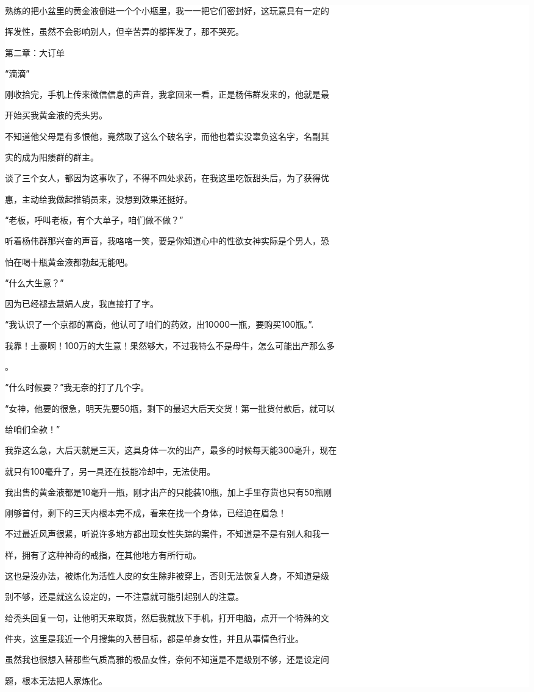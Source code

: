 熟练的把小盆里的黄金液倒进一个个小瓶里，我一一把它们密封好，这玩意具有一定的

挥发性，虽然不会影响别人，但辛苦弄的都挥发了，那不哭死。

第二章：大订单

“滴滴”

刚收拾完，手机上传来微信信息的声音，我拿回来一看，正是杨伟群发来的，他就是最

开始买我黄金液的秃头男。

不知道他父母是有多恨他，竟然取了这么个破名字，而他也着实没辜负这名字，名副其

实的成为阳痿群的群主。

谈了三个女人，都因为这事吹了，不得不四处求药，在我这里吃饭甜头后，为了获得优

惠，主动给我做起推销员来，没想到效果还挺好。

“老板，呼叫老板，有个大单子，咱们做不做？”

听着杨伟群那兴奋的声音，我咯咯一笑，要是你知道心中的性欲女神实际是个男人，恐

怕在喝十瓶黄金液都勃起无能吧。

“什么大生意？”

因为已经褪去慧娟人皮，我直接打了字。

“我认识了一个京都的富商，他认可了咱们的药效，出10000一瓶，要购买100瓶。”.

我靠！土豪啊！100万的大生意！果然够大，不过我特么不是母牛，怎么可能出产那么多

。

“什么时候要？”我无奈的打了几个字。

“女神，他要的很急，明天先要50瓶，剩下的最迟大后天交货！第一批货付款后，就可以

给咱们全款！”

我靠这么急，大后天就是三天，这具身体一次的出产，最多的时候每天能300毫升，现在

就只有100毫升了，另一具还在技能冷却中，无法使用。

我出售的黄金液都是10毫升一瓶，刚才出产的只能装10瓶，加上手里存货也只有50瓶刚

刚够首付，剩下的三天内根本完不成，看来在找一个身体，已经迫在眉急！

不过最近风声很紧，听说许多地方都出现女性失踪的案件，不知道是不是有别人和我一

样，拥有了这种神奇的戒指，在其他地方有所行动。

这也是没办法，被炼化为活性人皮的女生除非被穿上，否则无法恢复人身，不知道是级

别不够，还是就这么设定的，一不注意就可能引起别人的注意。

给秃头回复一句，让他明天来取货，然后我就放下手机，打开电脑，点开一个特殊的文

件夹，这里是我近一个月搜集的入替目标，都是单身女性，并且从事情色行业。

虽然我也很想入替那些气质高雅的极品女性，奈何不知道是不是级别不够，还是设定问

题，根本无法把人家炼化。
